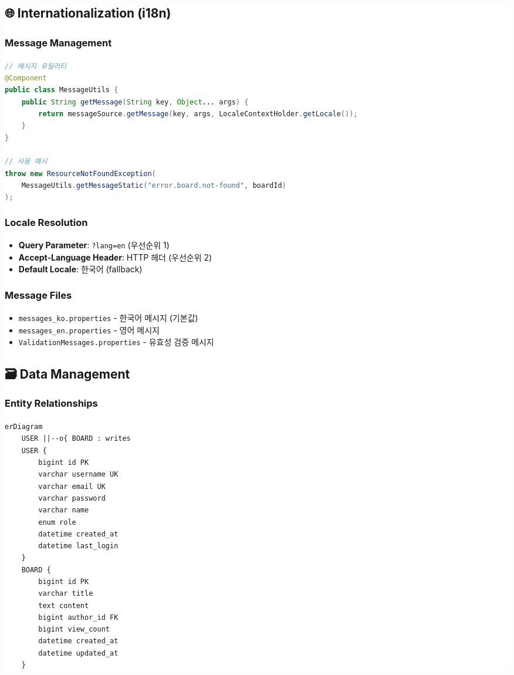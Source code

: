 ## 🌐 Internationalization (i18n)

### Message Management

```java
// 메시지 유틸리티
@Component
public class MessageUtils {
    public String getMessage(String key, Object... args) {
        return messageSource.getMessage(key, args, LocaleContextHolder.getLocale());
    }
}

// 사용 예시
throw new ResourceNotFoundException(
    MessageUtils.getMessageStatic("error.board.not-found", boardId)
);
```

### Locale Resolution

- **Query Parameter**: `?lang=en` (우선순위 1)
- **Accept-Language Header**: HTTP 헤더 (우선순위 2)
- **Default Locale**: 한국어 (fallback)

### Message Files

- `messages_ko.properties` - 한국어 메시지 (기본값)
- `messages_en.properties` - 영어 메시지
- `ValidationMessages.properties` - 유효성 검증 메시지

## 🗃 Data Management

### Entity Relationships

```mermaid
erDiagram
    USER ||--o{ BOARD : writes
    USER {
        bigint id PK
        varchar username UK
        varchar email UK
        varchar password
        varchar name
        enum role
        datetime created_at
        datetime last_login
    }
    BOARD {
        bigint id PK
        varchar title
        text content
        bigint author_id FK
        bigint view_count
        datetime created_at
        datetime updated_at
    }
```
